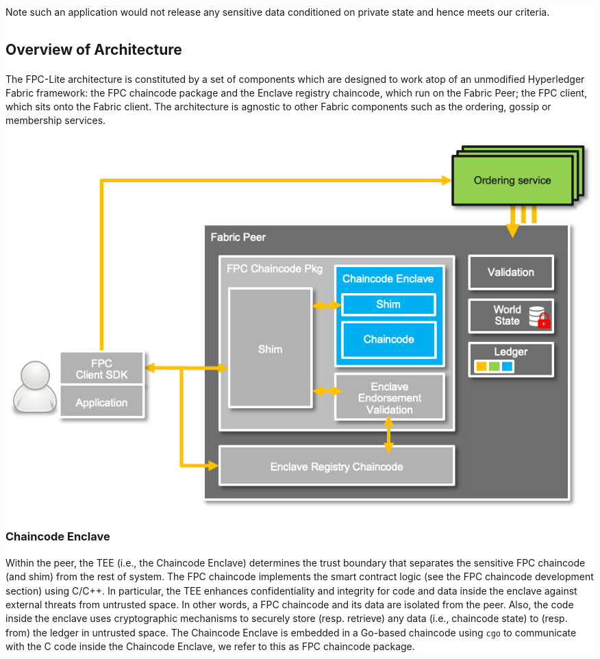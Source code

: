 Note such an application would not release any sensitive data conditioned on private state and hence meets our criteria.

## Overview of Architecture

The FPC-Lite architecture is constituted by a set of components which are designed to work atop of an unmodified Hyperledger Fabric framework: the FPC chaincode package and the Enclave registry chaincode, which run on the Fabric Peer; the FPC client, which sits onto the Fabric client. The architecture is agnostic to other Fabric components such as the ordering, gossip or membership services.
 
![Architecture](../images/fpc/high-level/Slide2.png)

### Chaincode Enclave

Within the peer, the TEE (i.e., the Chaincode Enclave) determines the trust boundary that separates the sensitive FPC chaincode (and shim) from the rest of system.
The FPC chaincode implements the smart contract logic (see the FPC chaincode development section) using C/C++.
In particular, the TEE enhances confidentiality and integrity for code and data inside the enclave against external threats from untrusted space.
In other words, a FPC chaincode and its data are isolated from the peer.
Also, the code inside the enclave uses cryptographic mechanisms to securely store (resp. retrieve) any data (i.e., chaincode state) to (resp. from) the ledger in untrusted space.
The Chaincode Enclave is embedded in a Go-based chaincode using `cgo` to communicate with the C code inside the Chaincode Enclave, we refer to this as FPC chaincode package.
